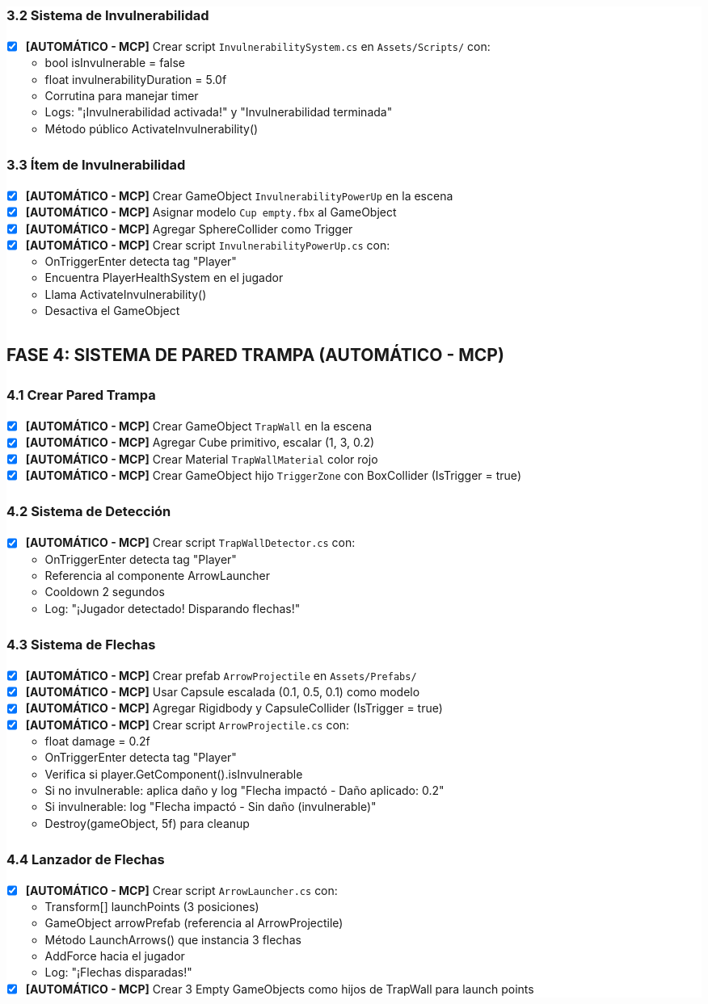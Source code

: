 ### 3.2 Sistema de Invulnerabilidad  
- [x] **[AUTOMÁTICO - MCP]** Crear script `InvulnerabilitySystem.cs` en `Assets/Scripts/` con:
  - bool isInvulnerable = false
  - float invulnerabilityDuration = 5.0f
  - Corrutina para manejar timer
  - Logs: "¡Invulnerabilidad activada!" y "Invulnerabilidad terminada"
  - Método público ActivateInvulnerability()

### 3.3 Ítem de Invulnerabilidad
- [x] **[AUTOMÁTICO - MCP]** Crear GameObject `InvulnerabilityPowerUp` en la escena
- [x] **[AUTOMÁTICO - MCP]** Asignar modelo `Cup empty.fbx` al GameObject
- [x] **[AUTOMÁTICO - MCP]** Agregar SphereCollider como Trigger
- [x] **[AUTOMÁTICO - MCP]** Crear script `InvulnerabilityPowerUp.cs` con:
  - OnTriggerEnter detecta tag "Player"
  - Encuentra PlayerHealthSystem en el jugador
  - Llama ActivateInvulnerability()
  - Desactiva el GameObject

## FASE 4: SISTEMA DE PARED TRAMPA (AUTOMÁTICO - MCP)

### 4.1 Crear Pared Trampa
- [x] **[AUTOMÁTICO - MCP]** Crear GameObject `TrapWall` en la escena
- [x] **[AUTOMÁTICO - MCP]** Agregar Cube primitivo, escalar (1, 3, 0.2)
- [x] **[AUTOMÁTICO - MCP]** Crear Material `TrapWallMaterial` color rojo
- [x] **[AUTOMÁTICO - MCP]** Crear GameObject hijo `TriggerZone` con BoxCollider (IsTrigger = true)

### 4.2 Sistema de Detección 
- [x] **[AUTOMÁTICO - MCP]** Crear script `TrapWallDetector.cs` con:
  - OnTriggerEnter detecta tag "Player"
  - Referencia al componente ArrowLauncher
  - Cooldown 2 segundos
  - Log: "¡Jugador detectado! Disparando flechas!"

### 4.3 Sistema de Flechas
- [x] **[AUTOMÁTICO - MCP]** Crear prefab `ArrowProjectile` en `Assets/Prefabs/`
- [x] **[AUTOMÁTICO - MCP]** Usar Capsule escalada (0.1, 0.5, 0.1) como modelo
- [x] **[AUTOMÁTICO - MCP]** Agregar Rigidbody y CapsuleCollider (IsTrigger = true)
- [x] **[AUTOMÁTICO - MCP]** Crear script `ArrowProjectile.cs` con:
  - float damage = 0.2f
  - OnTriggerEnter detecta tag "Player"
  - Verifica si player.GetComponent<InvulnerabilitySystem>().isInvulnerable
  - Si no invulnerable: aplica daño y log "Flecha impactó - Daño aplicado: 0.2"
  - Si invulnerable: log "Flecha impactó - Sin daño (invulnerable)"
  - Destroy(gameObject, 5f) para cleanup

### 4.4 Lanzador de Flechas
- [x] **[AUTOMÁTICO - MCP]** Crear script `ArrowLauncher.cs` con:
  - Transform[] launchPoints (3 posiciones)
  - GameObject arrowPrefab (referencia al ArrowProjectile)
  - Método LaunchArrows() que instancia 3 flechas
  - AddForce hacia el jugador
  - Log: "¡Flechas disparadas!"
- [x] **[AUTOMÁTICO - MCP]** Crear 3 Empty GameObjects como hijos de TrapWall para launch points
